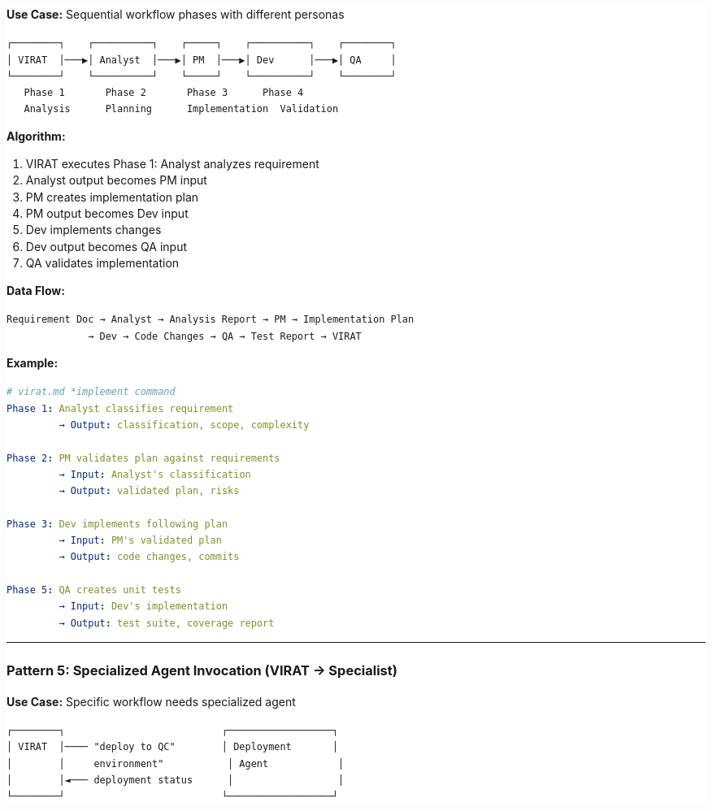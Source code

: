 **Use Case:** Sequential workflow phases with different personas

```
┌────────┐    ┌──────────┐    ┌─────┐    ┌──────────┐    ┌────────┐
│ VIRAT  │───▶│ Analyst  │───▶│ PM  │───▶│ Dev      │───▶│ QA     │
└────────┘    └──────────┘    └─────┘    └──────────┘    └────────┘
   Phase 1       Phase 2       Phase 3      Phase 4
   Analysis      Planning      Implementation  Validation
```

**Algorithm:**
1. VIRAT executes Phase 1: Analyst analyzes requirement
2. Analyst output becomes PM input
3. PM creates implementation plan
4. PM output becomes Dev input
5. Dev implements changes
6. Dev output becomes QA input
7. QA validates implementation

**Data Flow:**
```
Requirement Doc → Analyst → Analysis Report → PM → Implementation Plan 
              → Dev → Code Changes → QA → Test Report → VIRAT
```

**Example:**
```yaml
# virat.md *implement command
Phase 1: Analyst classifies requirement
         → Output: classification, scope, complexity
         
Phase 2: PM validates plan against requirements
         → Input: Analyst's classification
         → Output: validated plan, risks
         
Phase 3: Dev implements following plan
         → Input: PM's validated plan
         → Output: code changes, commits
         
Phase 5: QA creates unit tests
         → Input: Dev's implementation
         → Output: test suite, coverage report
```

---

### Pattern 5: Specialized Agent Invocation (VIRAT → Specialist)

**Use Case:** Specific workflow needs specialized agent

```
┌────────┐                           ┌──────────────────┐
│ VIRAT  │──── "deploy to QC"        │ Deployment       │
│        │     environment"           │ Agent            │
│        │◄─── deployment status      │                  │
└────────┘                           └──────────────────┘
```
